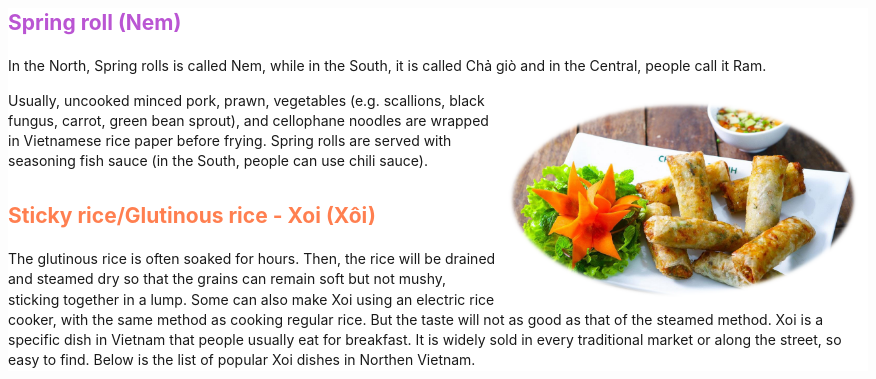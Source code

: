 
## <span style="color:mediumorchid"> Spring roll (Nem) </span>
In the North, Spring rolls is called Nem, while in the South, it is called Chả giò and in the Central, people call it Ram.
 

<img align="right" style="width:350px; padding: 10px" src="./nem.png"> Usually, uncooked minced pork, prawn, vegetables (e.g. scallions, black fungus, carrot, green bean sprout), and cellophane noodles are wrapped in Vietnamese rice paper before frying. Spring rolls are served with seasoning fish sauce (in the South, people can use chili sauce).


## <span style="color:coral"> Sticky rice/Glutinous rice - Xoi (Xôi) </span>

The glutinous rice is often soaked for hours. Then, the rice will be drained and steamed dry so that the grains can remain soft but not mushy, sticking together in a lump. Some can also make Xoi using an electric rice cooker, with the same method as cooking regular rice. But the taste will not as good as that of the steamed method.
Xoi is a specific dish in Vietnam that people usually eat for breakfast. It is widely sold in every traditional market or along the street, so easy to find. Below is the list of popular Xoi dishes in Northen Vietnam.


<figure style="width: 650px" class="align-center">